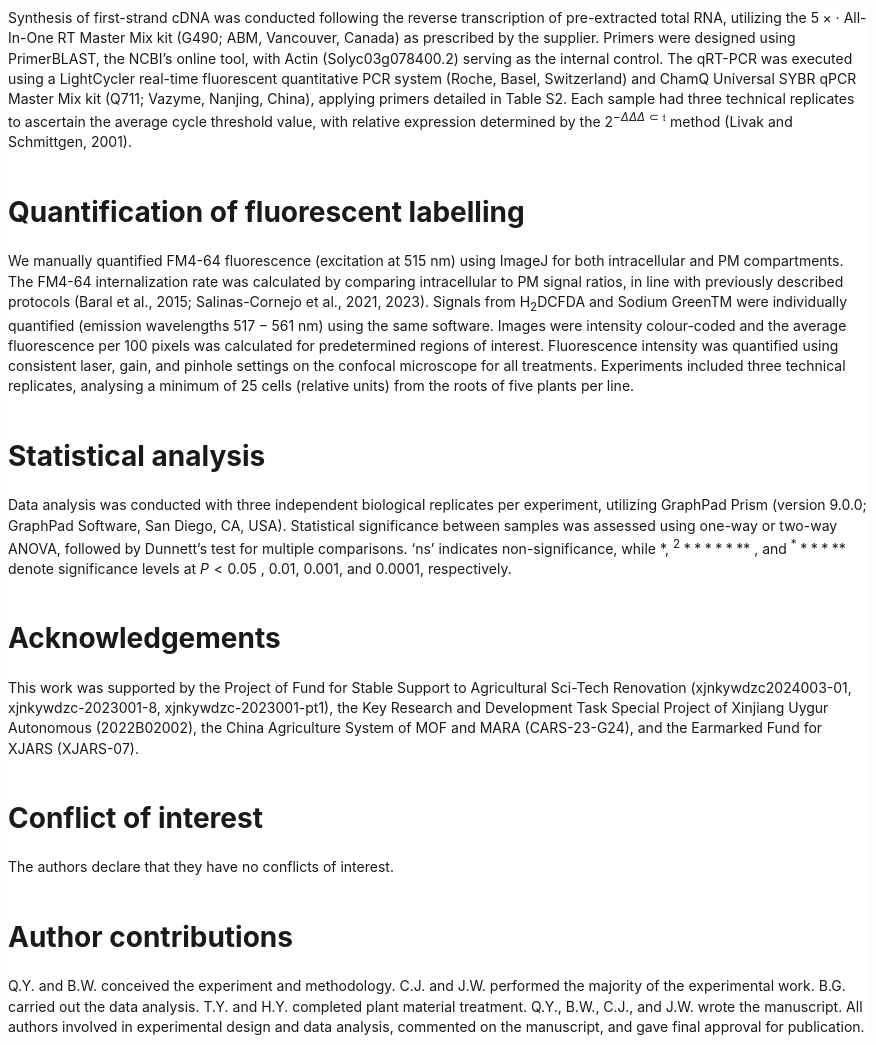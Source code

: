 Synthesis of first-strand cDNA was conducted following the reverse transcription of pre-extracted total RNA, utilizing the $5\times\cdot$ All-In-One RT Master Mix kit (G490; ABM, Vancouver, Canada) as prescribed by the supplier. Primers were designed using PrimerBLAST, the NCBI’s online tool, with Actin (Solyc03g078400.2) serving as the internal control. The qRT-PCR was executed using a LightCycler real-time fluorescent quantitative PCR system (Roche, Basel, Switzerland) and ChamQ Universal SYBR qPCR Master Mix kit (Q711; Vazyme, Nanjing, China), applying primers detailed in Table S2. Each sample had three technical replicates to ascertain the average cycle threshold value, with relative expression determined by the $2^{-\Delta\Delta\Delta\subset\mathfrak{t}}$ method (Livak and Schmittgen, 2001).  

# Quantification of fluorescent labelling  

We manually quantified FM4-64 fluorescence (excitation at $515~\mathsf{n m})$ using ImageJ for both intracellular and PM compartments. The FM4-64 internalization rate was calculated by comparing intracellular to PM signal ratios, in line with previously described protocols (Baral et al., 2015; Salinas-Cornejo et al., 2021, 2023). Signals from $\mathsf{H}_{2}\mathsf{D}\mathsf{C}\mathsf{F}\mathsf{D}\mathsf{A}$ and Sodium GreenTM were individually quantified (emission wavelengths $517{-}561\ \mathrm{nm})$ using the same software. Images were intensity colour-coded and the average fluorescence per 100 pixels was calculated for predetermined regions of interest. Fluorescence intensity was quantified using consistent laser, gain, and pinhole settings on the confocal microscope for all treatments. Experiments included three technical replicates, analysing a minimum of 25 cells (relative units) from the roots of five plants per line.  

# Statistical analysis  

Data analysis was conducted with three independent biological replicates per experiment, utilizing GraphPad Prism (version 9.0.0; GraphPad Software, San Diego, CA, USA). Statistical significance between samples was assessed using one-way or two-way ANOVA, followed by Dunnett’s test for multiple comparisons. ‘ns’ indicates non-significance, while \*, $^{2}\ast\ast\ast\ast\ast\ast\ast$ , and $^{\ast}\ast\ast\ast\ast\ast$ denote significance levels at $P<0.05$ , 0.01, 0.001, and 0.0001, respectively.  

# Acknowledgements  

This work was supported by the Project of Fund for Stable Support to Agricultural Sci-Tech Renovation (xjnkywdzc2024003-01, xjnkywdzc-2023001-8, xjnkywdzc-2023001-pt1), the Key Research and Development Task Special Project of Xinjiang Uygur Autonomous (2022B02002), the China Agriculture System of MOF and MARA (CARS-23-G24), and the Earmarked Fund for XJARS (XJARS-07).  

# Conflict of interest  

The authors declare that they have no conflicts of interest.  

# Author contributions  

Q.Y. and B.W. conceived the experiment and methodology. C.J. and J.W. performed the majority of the experimental work. B.G. carried out the data analysis. T.Y. and H.Y. completed plant material treatment. Q.Y., B.W., C.J., and J.W. wrote the manuscript. All authors involved in experimental design and data analysis, commented on the manuscript, and gave final approval for publication.  
